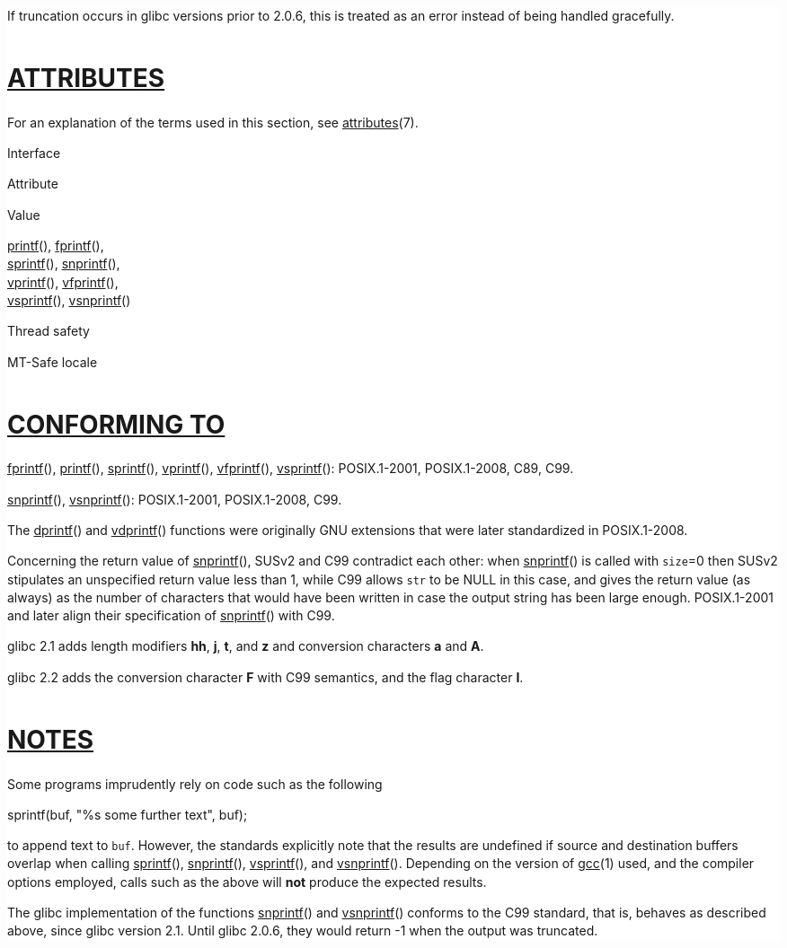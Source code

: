 If truncation occurs in glibc versions prior to 2.0.6, this is treated as an error instead of being handled gracefully.

[ATTRIBUTES](#attributes)
=========================

For an explanation of the terms used in this section, see [attributes](/7/attributes)(7).

Interface

Attribute

Value

[printf](printf)(), [fprintf](fprintf)(),  
[sprintf](sprintf)(), [snprintf](snprintf)(),  
[vprintf](vprintf)(), [vfprintf](vfprintf)(),  
[vsprintf](vsprintf)(), [vsnprintf](vsnprintf)()

Thread safety

MT-Safe locale

[CONFORMING TO](#conforming-to)
===============================

[fprintf](fprintf)(), [printf](printf)(), [sprintf](sprintf)(), [vprintf](vprintf)(), [vfprintf](vfprintf)(), [vsprintf](vsprintf)(): POSIX.1-2001, POSIX.1-2008, C89, C99.

[snprintf](snprintf)(), [vsnprintf](vsnprintf)(): POSIX.1-2001, POSIX.1-2008, C99.

The [dprintf](dprintf)() and [vdprintf](vdprintf)() functions were originally GNU extensions that were later standardized in POSIX.1-2008.

Concerning the return value of [snprintf](snprintf)(), SUSv2 and C99 contradict each other: when [snprintf](snprintf)() is called with `size`\=0 then SUSv2 stipulates an unspecified return value less than 1, while C99 allows `str` to be NULL in this case, and gives the return value (as always) as the number of characters that would have been written in case the output string has been large enough. POSIX.1-2001 and later align their specification of [snprintf](snprintf)() with C99.

glibc 2.1 adds length modifiers **hh**, **j**, **t**, and **z** and conversion characters **a** and **A**.

glibc 2.2 adds the conversion character **F** with C99 semantics, and the flag character **I**.

[NOTES](#notes)
===============

Some programs imprudently rely on code such as the following

sprintf(buf, "%s some further text", buf);

to append text to `buf`. However, the standards explicitly note that the results are undefined if source and destination buffers overlap when calling [sprintf](sprintf)(), [snprintf](snprintf)(), [vsprintf](vsprintf)(), and [vsnprintf](vsnprintf)(). Depending on the version of [gcc](/1/gcc)(1) used, and the compiler options employed, calls such as the above will **not** produce the expected results.

The glibc implementation of the functions [snprintf](snprintf)() and [vsnprintf](vsnprintf)() conforms to the C99 standard, that is, behaves as described above, since glibc version 2.1. Until glibc 2.0.6, they would return -1 when the output was truncated.
